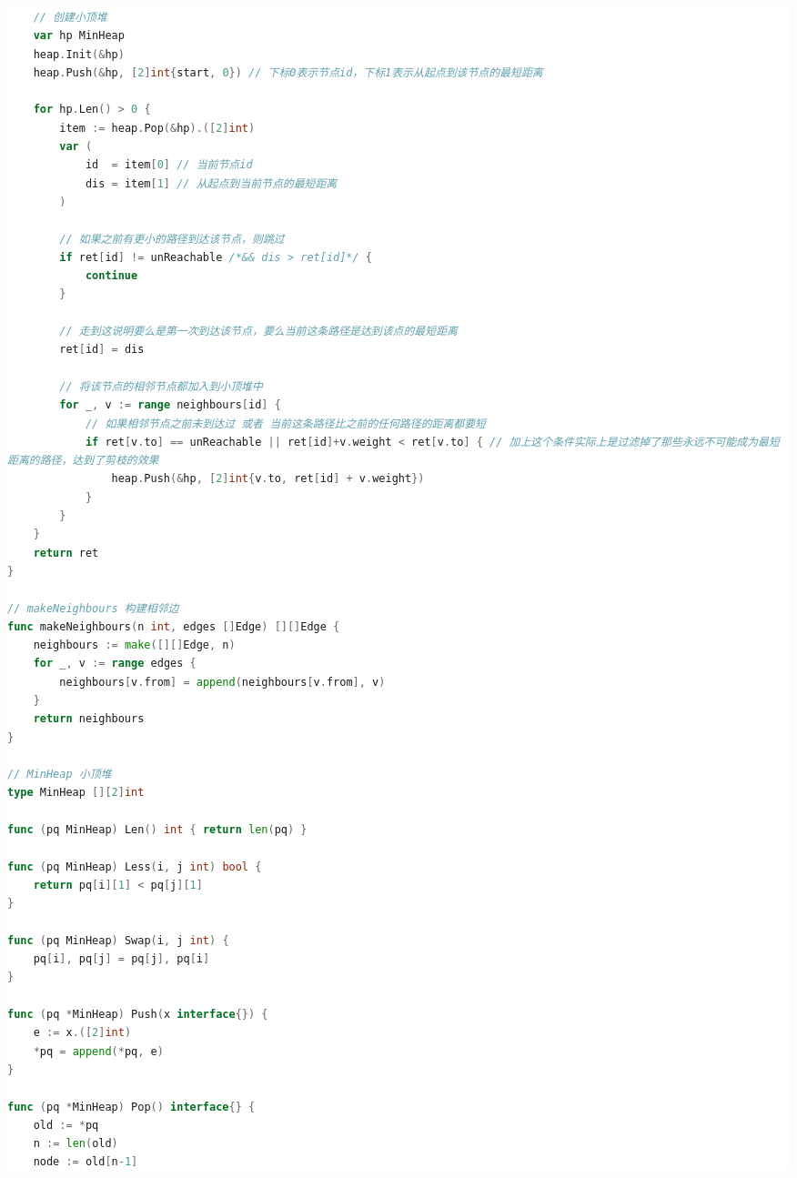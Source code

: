```go
	// 创建小顶堆
	var hp MinHeap
	heap.Init(&hp)
	heap.Push(&hp, [2]int{start, 0}) // 下标0表示节点id，下标1表示从起点到该节点的最短距离

	for hp.Len() > 0 {
		item := heap.Pop(&hp).([2]int)
		var (
			id  = item[0] // 当前节点id
			dis = item[1] // 从起点到当前节点的最短距离
		)

		// 如果之前有更小的路径到达该节点，则跳过
		if ret[id] != unReachable /*&& dis > ret[id]*/ {
			continue
		}

		// 走到这说明要么是第一次到达该节点，要么当前这条路径是达到该点的最短距离
		ret[id] = dis

		// 将该节点的相邻节点都加入到小顶堆中
		for _, v := range neighbours[id] {
			// 如果相邻节点之前未到达过 或者 当前这条路径比之前的任何路径的距离都要短
			if ret[v.to] == unReachable || ret[id]+v.weight < ret[v.to] { // 加上这个条件实际上是过滤掉了那些永远不可能成为最短距离的路径，达到了剪枝的效果
				heap.Push(&hp, [2]int{v.to, ret[id] + v.weight})
			}
		}
	}
	return ret
}

// makeNeighbours 构建相邻边
func makeNeighbours(n int, edges []Edge) [][]Edge {
	neighbours := make([][]Edge, n)
	for _, v := range edges {
		neighbours[v.from] = append(neighbours[v.from], v)
	}
	return neighbours
}

// MinHeap 小顶堆
type MinHeap [][2]int

func (pq MinHeap) Len() int { return len(pq) }

func (pq MinHeap) Less(i, j int) bool {
	return pq[i][1] < pq[j][1]
}

func (pq MinHeap) Swap(i, j int) {
	pq[i], pq[j] = pq[j], pq[i]
}

func (pq *MinHeap) Push(x interface{}) {
	e := x.([2]int)
	*pq = append(*pq, e)
}

func (pq *MinHeap) Pop() interface{} {
	old := *pq
	n := len(old)
	node := old[n-1]
```